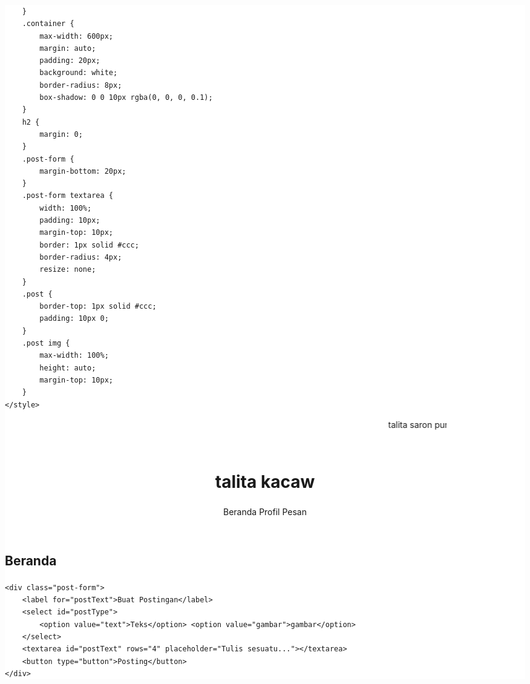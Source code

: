         }
        .container {
            max-width: 600px;
            margin: auto;
            padding: 20px;
            background: white;
            border-radius: 8px;
            box-shadow: 0 0 10px rgba(0, 0, 0, 0.1);
        }
        h2 {
            margin: 0;
        }
        .post-form {
            margin-bottom: 20px;
        }
        .post-form textarea {
            width: 100%;
            padding: 10px;
            margin-top: 10px;
            border: 1px solid #ccc;
            border-radius: 4px;
            resize: none;
        }
        .post {
            border-top: 1px solid #ccc;
            padding: 10px 0;
        }
        .post img {
            max-width: 100%;
            height: auto;
            margin-top: 10px;
        }
    </style>
</head>
<body>
<header>
	<marquee width="600" height="40">talita saron purnomo</marquee>
	<h1>talita kacaw  </h1>
    <p>Beranda Profil Pesan</p>
</header>
<div class="container">
    <h2>Beranda</h2>
    
    <div class="post-form">
        <label for="postText">Buat Postingan</label>
        <select id="postType">
            <option value="text">Teks</option> <option value="gambar">gambar</option>
        </select>
        <textarea id="postText" rows="4" placeholder="Tulis sesuatu..."></textarea>
        <button type="button">Posting</button>
    </div>

